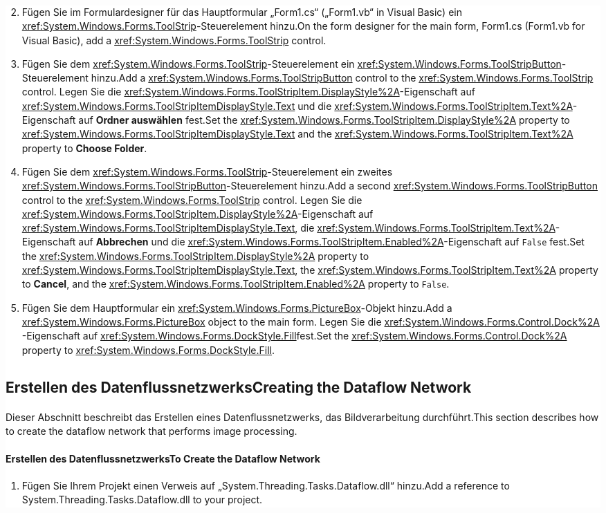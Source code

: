 2. <span data-ttu-id="03b6e-122">Fügen Sie im Formulardesigner für das Hauptformular „Form1.cs“ („Form1.vb“ in Visual Basic) ein <xref:System.Windows.Forms.ToolStrip>-Steuerelement hinzu.</span><span class="sxs-lookup"><span data-stu-id="03b6e-122">On the form designer for the main form, Form1.cs (Form1.vb for Visual Basic), add a <xref:System.Windows.Forms.ToolStrip> control.</span></span>  
  
3. <span data-ttu-id="03b6e-123">Fügen Sie dem <xref:System.Windows.Forms.ToolStrip>-Steuerelement ein <xref:System.Windows.Forms.ToolStripButton>-Steuerelement hinzu.</span><span class="sxs-lookup"><span data-stu-id="03b6e-123">Add a <xref:System.Windows.Forms.ToolStripButton> control to the <xref:System.Windows.Forms.ToolStrip> control.</span></span> <span data-ttu-id="03b6e-124">Legen Sie die <xref:System.Windows.Forms.ToolStripItem.DisplayStyle%2A>-Eigenschaft auf <xref:System.Windows.Forms.ToolStripItemDisplayStyle.Text> und die <xref:System.Windows.Forms.ToolStripItem.Text%2A>-Eigenschaft auf **Ordner auswählen** fest.</span><span class="sxs-lookup"><span data-stu-id="03b6e-124">Set the <xref:System.Windows.Forms.ToolStripItem.DisplayStyle%2A> property to <xref:System.Windows.Forms.ToolStripItemDisplayStyle.Text> and the <xref:System.Windows.Forms.ToolStripItem.Text%2A> property to **Choose Folder**.</span></span>  
  
4. <span data-ttu-id="03b6e-125">Fügen Sie dem <xref:System.Windows.Forms.ToolStrip>-Steuerelement ein zweites <xref:System.Windows.Forms.ToolStripButton>-Steuerelement hinzu.</span><span class="sxs-lookup"><span data-stu-id="03b6e-125">Add a second <xref:System.Windows.Forms.ToolStripButton> control to the <xref:System.Windows.Forms.ToolStrip> control.</span></span> <span data-ttu-id="03b6e-126">Legen Sie die <xref:System.Windows.Forms.ToolStripItem.DisplayStyle%2A>-Eigenschaft auf <xref:System.Windows.Forms.ToolStripItemDisplayStyle.Text>, die <xref:System.Windows.Forms.ToolStripItem.Text%2A>-Eigenschaft auf **Abbrechen** und die <xref:System.Windows.Forms.ToolStripItem.Enabled%2A>-Eigenschaft auf `False` fest.</span><span class="sxs-lookup"><span data-stu-id="03b6e-126">Set the <xref:System.Windows.Forms.ToolStripItem.DisplayStyle%2A> property to <xref:System.Windows.Forms.ToolStripItemDisplayStyle.Text>, the <xref:System.Windows.Forms.ToolStripItem.Text%2A> property to **Cancel**, and the <xref:System.Windows.Forms.ToolStripItem.Enabled%2A> property to `False`.</span></span>  
  
5. <span data-ttu-id="03b6e-127">Fügen Sie dem Hauptformular ein <xref:System.Windows.Forms.PictureBox>-Objekt hinzu.</span><span class="sxs-lookup"><span data-stu-id="03b6e-127">Add a <xref:System.Windows.Forms.PictureBox> object to the main form.</span></span> <span data-ttu-id="03b6e-128">Legen Sie die <xref:System.Windows.Forms.Control.Dock%2A> -Eigenschaft auf <xref:System.Windows.Forms.DockStyle.Fill>fest.</span><span class="sxs-lookup"><span data-stu-id="03b6e-128">Set the <xref:System.Windows.Forms.Control.Dock%2A> property to <xref:System.Windows.Forms.DockStyle.Fill>.</span></span>  
  
<a name="network"></a>   
## <a name="creating-the-dataflow-network"></a><span data-ttu-id="03b6e-129">Erstellen des Datenflussnetzwerks</span><span class="sxs-lookup"><span data-stu-id="03b6e-129">Creating the Dataflow Network</span></span>  
 <span data-ttu-id="03b6e-130">Dieser Abschnitt beschreibt das Erstellen eines Datenflussnetzwerks, das Bildverarbeitung durchführt.</span><span class="sxs-lookup"><span data-stu-id="03b6e-130">This section describes how to create the dataflow network that performs image processing.</span></span>  
  
#### <a name="to-create-the-dataflow-network"></a><span data-ttu-id="03b6e-131">Erstellen des Datenflussnetzwerks</span><span class="sxs-lookup"><span data-stu-id="03b6e-131">To Create the Dataflow Network</span></span>  
  
1. <span data-ttu-id="03b6e-132">Fügen Sie Ihrem Projekt einen Verweis auf „System.Threading.Tasks.Dataflow.dll“ hinzu.</span><span class="sxs-lookup"><span data-stu-id="03b6e-132">Add a reference to System.Threading.Tasks.Dataflow.dll to your project.</span></span>  
  